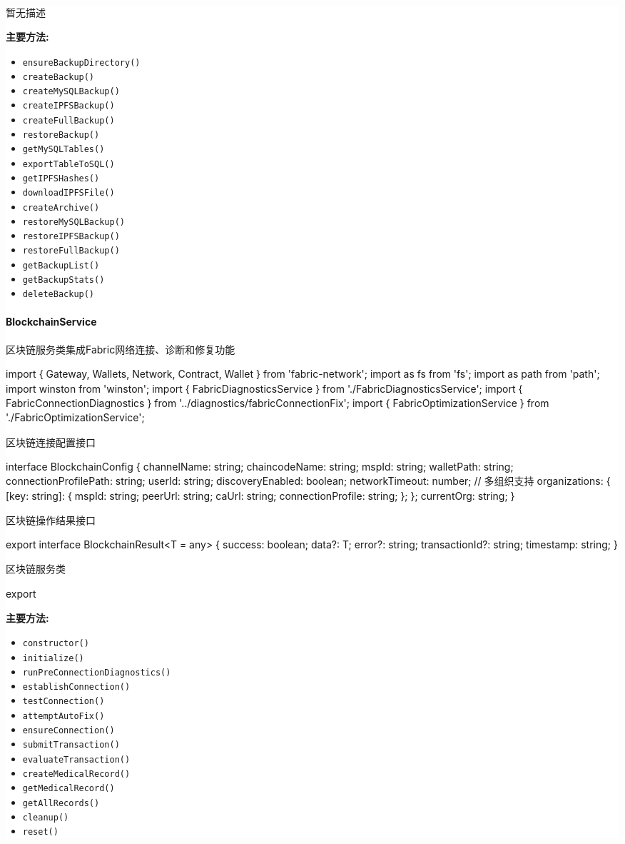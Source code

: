 暂无描述

**主要方法:**

- `ensureBackupDirectory()`
- `createBackup()`
- `createMySQLBackup()`
- `createIPFSBackup()`
- `createFullBackup()`
- `restoreBackup()`
- `getMySQLTables()`
- `exportTableToSQL()`
- `getIPFSHashes()`
- `downloadIPFSFile()`
- `createArchive()`
- `restoreMySQLBackup()`
- `restoreIPFSBackup()`
- `restoreFullBackup()`
- `getBackupList()`
- `getBackupStats()`
- `deleteBackup()`

#### BlockchainService

区块链服务类集成Fabric网络连接、诊断和修复功能

import { Gateway, Wallets, Network, Contract, Wallet } from 'fabric-network';
import as fs from 'fs'; import as path from 'path'; import winston from
'winston'; import { FabricDiagnosticsService } from
'./FabricDiagnosticsService'; import { FabricConnectionDiagnostics } from
'../diagnostics/fabricConnectionFix'; import { FabricOptimizationService } from
'./FabricOptimizationService';

区块链连接配置接口

interface BlockchainConfig { channelName: string; chaincodeName: string; mspId:
string; walletPath: string; connectionProfilePath: string; userId: string;
discoveryEnabled: boolean; networkTimeout: number; // 多组织支持 organizations:
{ [key: string]: { mspId: string; peerUrl: string; caUrl: string;
connectionProfile: string; }; }; currentOrg: string; }

区块链操作结果接口

export interface BlockchainResult<T = any> { success: boolean; data?: T; error?:
string; transactionId?: string; timestamp: string; }

区块链服务类

export

**主要方法:**

- `constructor()`
- `initialize()`
- `runPreConnectionDiagnostics()`
- `establishConnection()`
- `testConnection()`
- `attemptAutoFix()`
- `ensureConnection()`
- `submitTransaction()`
- `evaluateTransaction()`
- `createMedicalRecord()`
- `getMedicalRecord()`
- `getAllRecords()`
- `cleanup()`
- `reset()`

